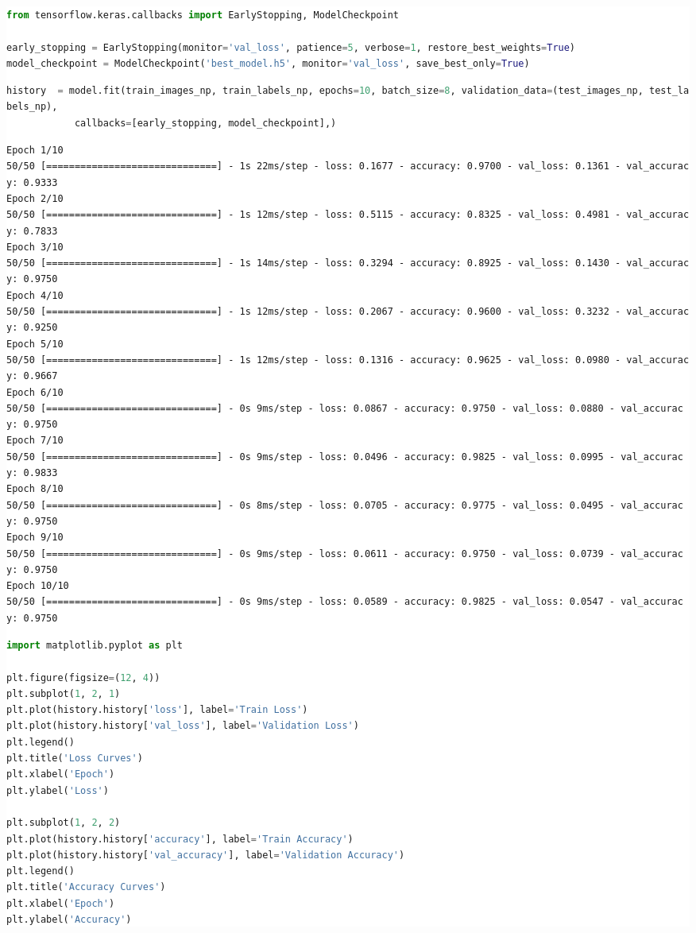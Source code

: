 
```python
from tensorflow.keras.callbacks import EarlyStopping, ModelCheckpoint

early_stopping = EarlyStopping(monitor='val_loss', patience=5, verbose=1, restore_best_weights=True)
model_checkpoint = ModelCheckpoint('best_model.h5', monitor='val_loss', save_best_only=True)
```


```python
history  = model.fit(train_images_np, train_labels_np, epochs=10, batch_size=8, validation_data=(test_images_np, test_labels_np),
            callbacks=[early_stopping, model_checkpoint],)
```

    Epoch 1/10
    50/50 [==============================] - 1s 22ms/step - loss: 0.1677 - accuracy: 0.9700 - val_loss: 0.1361 - val_accuracy: 0.9333
    Epoch 2/10
    50/50 [==============================] - 1s 12ms/step - loss: 0.5115 - accuracy: 0.8325 - val_loss: 0.4981 - val_accuracy: 0.7833
    Epoch 3/10
    50/50 [==============================] - 1s 14ms/step - loss: 0.3294 - accuracy: 0.8925 - val_loss: 0.1430 - val_accuracy: 0.9750
    Epoch 4/10
    50/50 [==============================] - 1s 12ms/step - loss: 0.2067 - accuracy: 0.9600 - val_loss: 0.3232 - val_accuracy: 0.9250
    Epoch 5/10
    50/50 [==============================] - 1s 12ms/step - loss: 0.1316 - accuracy: 0.9625 - val_loss: 0.0980 - val_accuracy: 0.9667
    Epoch 6/10
    50/50 [==============================] - 0s 9ms/step - loss: 0.0867 - accuracy: 0.9750 - val_loss: 0.0880 - val_accuracy: 0.9750
    Epoch 7/10
    50/50 [==============================] - 0s 9ms/step - loss: 0.0496 - accuracy: 0.9825 - val_loss: 0.0995 - val_accuracy: 0.9833
    Epoch 8/10
    50/50 [==============================] - 0s 8ms/step - loss: 0.0705 - accuracy: 0.9775 - val_loss: 0.0495 - val_accuracy: 0.9750
    Epoch 9/10
    50/50 [==============================] - 0s 9ms/step - loss: 0.0611 - accuracy: 0.9750 - val_loss: 0.0739 - val_accuracy: 0.9750
    Epoch 10/10
    50/50 [==============================] - 0s 9ms/step - loss: 0.0589 - accuracy: 0.9825 - val_loss: 0.0547 - val_accuracy: 0.9750
    


```python
import matplotlib.pyplot as plt

plt.figure(figsize=(12, 4))
plt.subplot(1, 2, 1)
plt.plot(history.history['loss'], label='Train Loss')
plt.plot(history.history['val_loss'], label='Validation Loss')
plt.legend()
plt.title('Loss Curves')
plt.xlabel('Epoch')
plt.ylabel('Loss')

plt.subplot(1, 2, 2)
plt.plot(history.history['accuracy'], label='Train Accuracy')
plt.plot(history.history['val_accuracy'], label='Validation Accuracy')
plt.legend()
plt.title('Accuracy Curves')
plt.xlabel('Epoch')
plt.ylabel('Accuracy')
```